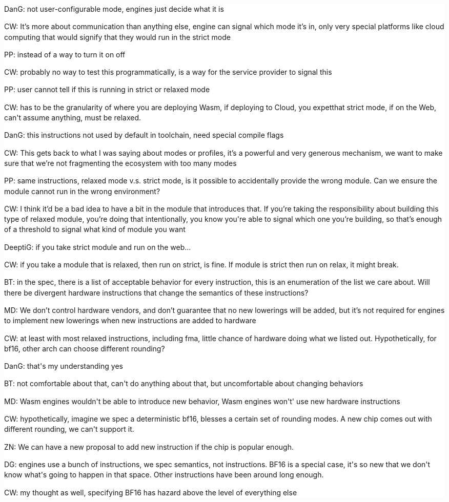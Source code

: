 DanG: not user-configurable mode, engines just decide what it is

CW: It’s more about communication than anything else, engine can signal which mode it’s in, only very special platforms like cloud computing that would signify that they would run in the strict mode

PP: instead of a way to turn it on off

CW: probably no way to test this programmatically, is a way for the service provider to signal this

PP: user cannot tell if this is running in strict or relaxed mode

CW: has to be the granularity of where you are deploying Wasm, if deploying to Cloud, you expetthat strict mode, if on the Web, can't assume anything, must be relaxed.

DanG: this instructions not used by default in toolchain, need special compile flags

CW: This gets back to what I was saying about modes or profiles, it’s a powerful and very generous mechanism, we want to make sure that we’re not fragmenting the ecosystem with too many modes

PP: same instructions, relaxed mode v.s. strict mode, is it possible to accidentally provide the wrong module. Can we ensure the module cannot run in the wrong environment?

CW: I think it’d be a bad idea to have a bit in the module that introduces that. If you’re taking the responsibility about building this type of relaxed module, you’re doing that intentionally, you know you're able to signal which one you’re building, so that’s enough of a threshold to signal what kind of module you want

DeeptiG: if you take strict module and run on the web...

CW: if you take a module that is relaxed, then run on strict, is fine. If module is strict then run on relax, it might break.

BT: in the spec, there is a list of acceptable behavior for every instruction, this is an enumeration of the list we care about. Will there be divergent hardware instructions that change the semantics of these instructions?

MD: We don’t control hardware vendors, and don’t guarantee that no new lowerings will be added, but it’s not required for engines to implement new lowerings when new instructions are added to hardware

CW: at least with most relaxed instructions, including fma, little chance of hardware doing what we listed out. Hypothetically, for bf16, other arch can choose different rounding?

DanG: that's my understanding yes

BT: not comfortable about that, can't do anything about that, but uncomfortable about changing behaviors

MD: Wasm engines wouldn't be able to introduce new behavior, Wasm engines won't' use new hardware instructions

CW: hypothetically, imagine we spec a deterministic bf16, blesses a certain set of rounding modes. A new chip comes out with different rounding, we can't support it.

ZN: We can have a new proposal to add new instruction if the chip is popular enough.

DG: engines use a bunch of instructions, we spec semantics, not instructions. BF16 is a special case, it's so new that we don't know what's going to happen in that space. Other instructions have been around long enough.

CW: my thought as well, specifying BF16 has hazard above the level of everything else
